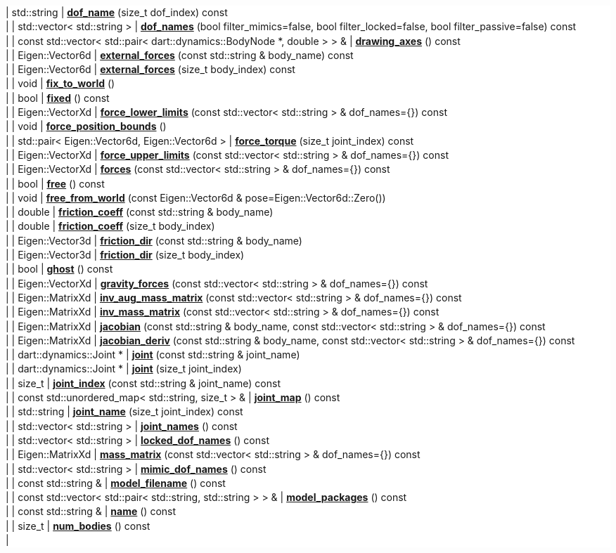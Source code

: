 |  std::string | [**dof\_name**](classrobot__dart_1_1Robot.md#function-dof_name) (size\_t dof\_index) const<br> |
|  std::vector&lt; std::string &gt; | [**dof\_names**](classrobot__dart_1_1Robot.md#function-dof_names) (bool filter\_mimics=false, bool filter\_locked=false, bool filter\_passive=false) const<br> |
|  const std::vector&lt; std::pair&lt; dart::dynamics::BodyNode \*, double &gt; &gt; & | [**drawing\_axes**](classrobot__dart_1_1Robot.md#function-drawing_axes) () const<br> |
|  Eigen::Vector6d | [**external\_forces**](classrobot__dart_1_1Robot.md#function-external_forces-12) (const std::string & body\_name) const<br> |
|  Eigen::Vector6d | [**external\_forces**](classrobot__dart_1_1Robot.md#function-external_forces-22) (size\_t body\_index) const<br> |
|  void | [**fix\_to\_world**](classrobot__dart_1_1Robot.md#function-fix_to_world) () <br> |
|  bool | [**fixed**](classrobot__dart_1_1Robot.md#function-fixed) () const<br> |
|  Eigen::VectorXd | [**force\_lower\_limits**](classrobot__dart_1_1Robot.md#function-force_lower_limits) (const std::vector&lt; std::string &gt; & dof\_names={}) const<br> |
|  void | [**force\_position\_bounds**](classrobot__dart_1_1Robot.md#function-force_position_bounds) () <br> |
|  std::pair&lt; Eigen::Vector6d, Eigen::Vector6d &gt; | [**force\_torque**](classrobot__dart_1_1Robot.md#function-force_torque) (size\_t joint\_index) const<br> |
|  Eigen::VectorXd | [**force\_upper\_limits**](classrobot__dart_1_1Robot.md#function-force_upper_limits) (const std::vector&lt; std::string &gt; & dof\_names={}) const<br> |
|  Eigen::VectorXd | [**forces**](classrobot__dart_1_1Robot.md#function-forces) (const std::vector&lt; std::string &gt; & dof\_names={}) const<br> |
|  bool | [**free**](classrobot__dart_1_1Robot.md#function-free) () const<br> |
|  void | [**free\_from\_world**](classrobot__dart_1_1Robot.md#function-free_from_world) (const Eigen::Vector6d & pose=Eigen::Vector6d::Zero()) <br> |
|  double | [**friction\_coeff**](classrobot__dart_1_1Robot.md#function-friction_coeff-12) (const std::string & body\_name) <br> |
|  double | [**friction\_coeff**](classrobot__dart_1_1Robot.md#function-friction_coeff-22) (size\_t body\_index) <br> |
|  Eigen::Vector3d | [**friction\_dir**](classrobot__dart_1_1Robot.md#function-friction_dir-12) (const std::string & body\_name) <br> |
|  Eigen::Vector3d | [**friction\_dir**](classrobot__dart_1_1Robot.md#function-friction_dir-22) (size\_t body\_index) <br> |
|  bool | [**ghost**](classrobot__dart_1_1Robot.md#function-ghost) () const<br> |
|  Eigen::VectorXd | [**gravity\_forces**](classrobot__dart_1_1Robot.md#function-gravity_forces) (const std::vector&lt; std::string &gt; & dof\_names={}) const<br> |
|  Eigen::MatrixXd | [**inv\_aug\_mass\_matrix**](classrobot__dart_1_1Robot.md#function-inv_aug_mass_matrix) (const std::vector&lt; std::string &gt; & dof\_names={}) const<br> |
|  Eigen::MatrixXd | [**inv\_mass\_matrix**](classrobot__dart_1_1Robot.md#function-inv_mass_matrix) (const std::vector&lt; std::string &gt; & dof\_names={}) const<br> |
|  Eigen::MatrixXd | [**jacobian**](classrobot__dart_1_1Robot.md#function-jacobian) (const std::string & body\_name, const std::vector&lt; std::string &gt; & dof\_names={}) const<br> |
|  Eigen::MatrixXd | [**jacobian\_deriv**](classrobot__dart_1_1Robot.md#function-jacobian_deriv) (const std::string & body\_name, const std::vector&lt; std::string &gt; & dof\_names={}) const<br> |
|  dart::dynamics::Joint \* | [**joint**](classrobot__dart_1_1Robot.md#function-joint-12) (const std::string & joint\_name) <br> |
|  dart::dynamics::Joint \* | [**joint**](classrobot__dart_1_1Robot.md#function-joint-22) (size\_t joint\_index) <br> |
|  size\_t | [**joint\_index**](classrobot__dart_1_1Robot.md#function-joint_index) (const std::string & joint\_name) const<br> |
|  const std::unordered\_map&lt; std::string, size\_t &gt; & | [**joint\_map**](classrobot__dart_1_1Robot.md#function-joint_map) () const<br> |
|  std::string | [**joint\_name**](classrobot__dart_1_1Robot.md#function-joint_name) (size\_t joint\_index) const<br> |
|  std::vector&lt; std::string &gt; | [**joint\_names**](classrobot__dart_1_1Robot.md#function-joint_names) () const<br> |
|  std::vector&lt; std::string &gt; | [**locked\_dof\_names**](classrobot__dart_1_1Robot.md#function-locked_dof_names) () const<br> |
|  Eigen::MatrixXd | [**mass\_matrix**](classrobot__dart_1_1Robot.md#function-mass_matrix) (const std::vector&lt; std::string &gt; & dof\_names={}) const<br> |
|  std::vector&lt; std::string &gt; | [**mimic\_dof\_names**](classrobot__dart_1_1Robot.md#function-mimic_dof_names) () const<br> |
|  const std::string & | [**model\_filename**](classrobot__dart_1_1Robot.md#function-model_filename) () const<br> |
|  const std::vector&lt; std::pair&lt; std::string, std::string &gt; &gt; & | [**model\_packages**](classrobot__dart_1_1Robot.md#function-model_packages) () const<br> |
|  const std::string & | [**name**](classrobot__dart_1_1Robot.md#function-name) () const<br> |
|  size\_t | [**num\_bodies**](classrobot__dart_1_1Robot.md#function-num_bodies) () const<br> |